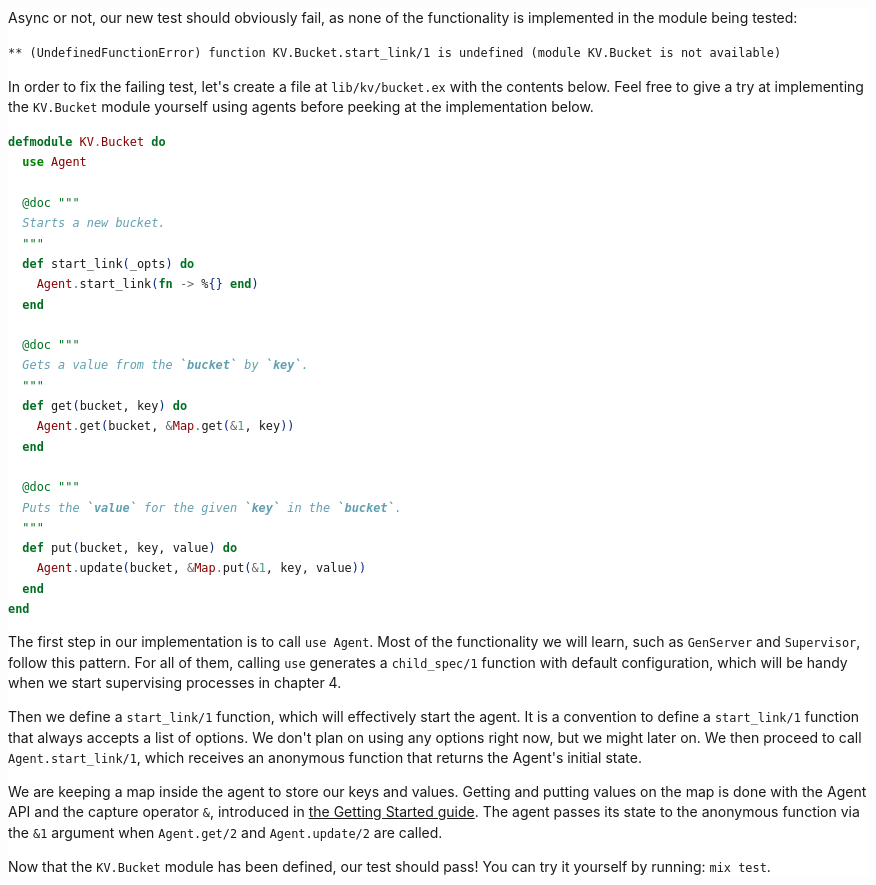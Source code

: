 Async or not, our new test should obviously fail, as none of the functionality is implemented in the module being tested:

```text
** (UndefinedFunctionError) function KV.Bucket.start_link/1 is undefined (module KV.Bucket is not available)
```

In order to fix the failing test, let's create a file at `lib/kv/bucket.ex` with the contents below. Feel free to give a try at implementing the `KV.Bucket` module yourself using agents before peeking at the implementation below.

```elixir
defmodule KV.Bucket do
  use Agent

  @doc """
  Starts a new bucket.
  """
  def start_link(_opts) do
    Agent.start_link(fn -> %{} end)
  end

  @doc """
  Gets a value from the `bucket` by `key`.
  """
  def get(bucket, key) do
    Agent.get(bucket, &Map.get(&1, key))
  end

  @doc """
  Puts the `value` for the given `key` in the `bucket`.
  """
  def put(bucket, key, value) do
    Agent.update(bucket, &Map.put(&1, key, value))
  end
end
```

The first step in our implementation is to call `use Agent`. Most of the functionality we will learn, such as `GenServer` and `Supervisor`, follow this pattern. For all of them, calling `use` generates a `child_spec/1` function with default configuration, which will be handy when we start supervising processes in chapter 4.

Then we define a `start_link/1` function, which will effectively start the agent. It is a convention to define a `start_link/1` function that always accepts a list of options. We don't plan on using any options right now, but we might later on. We then proceed to call `Agent.start_link/1`, which receives an anonymous function that returns the Agent's initial state.

We are keeping a map inside the agent to store our keys and values. Getting and putting values on the map is done with the Agent API and the capture operator `&`, introduced in [the Getting Started guide](../getting-started/anonymous-functions.md#the-capture-operator). The agent passes its state to the anonymous function via the `&1` argument when `Agent.get/2` and `Agent.update/2` are called.

Now that the `KV.Bucket` module has been defined, our test should pass! You can try it yourself by running: `mix test`.

